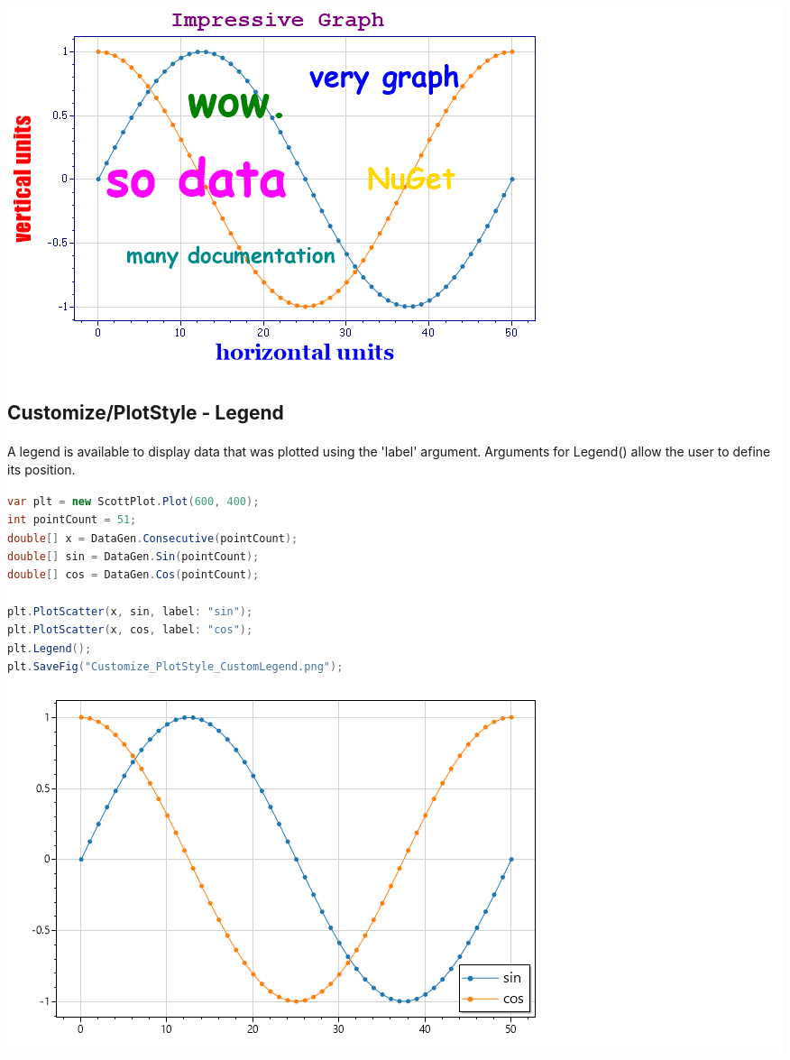 
![](images/Customize_PlotStyle_StyledLabels.png)


## Customize/PlotStyle - Legend


A legend is available to display data that was plotted using the 'label' argument. Arguments for Legend() allow the user to define its position.


```cs
var plt = new ScottPlot.Plot(600, 400);
int pointCount = 51;
double[] x = DataGen.Consecutive(pointCount);
double[] sin = DataGen.Sin(pointCount);
double[] cos = DataGen.Cos(pointCount);

plt.PlotScatter(x, sin, label: "sin");
plt.PlotScatter(x, cos, label: "cos");
plt.Legend();
plt.SaveFig("Customize_PlotStyle_CustomLegend.png");
```


![](images/Customize_PlotStyle_CustomLegend.png)